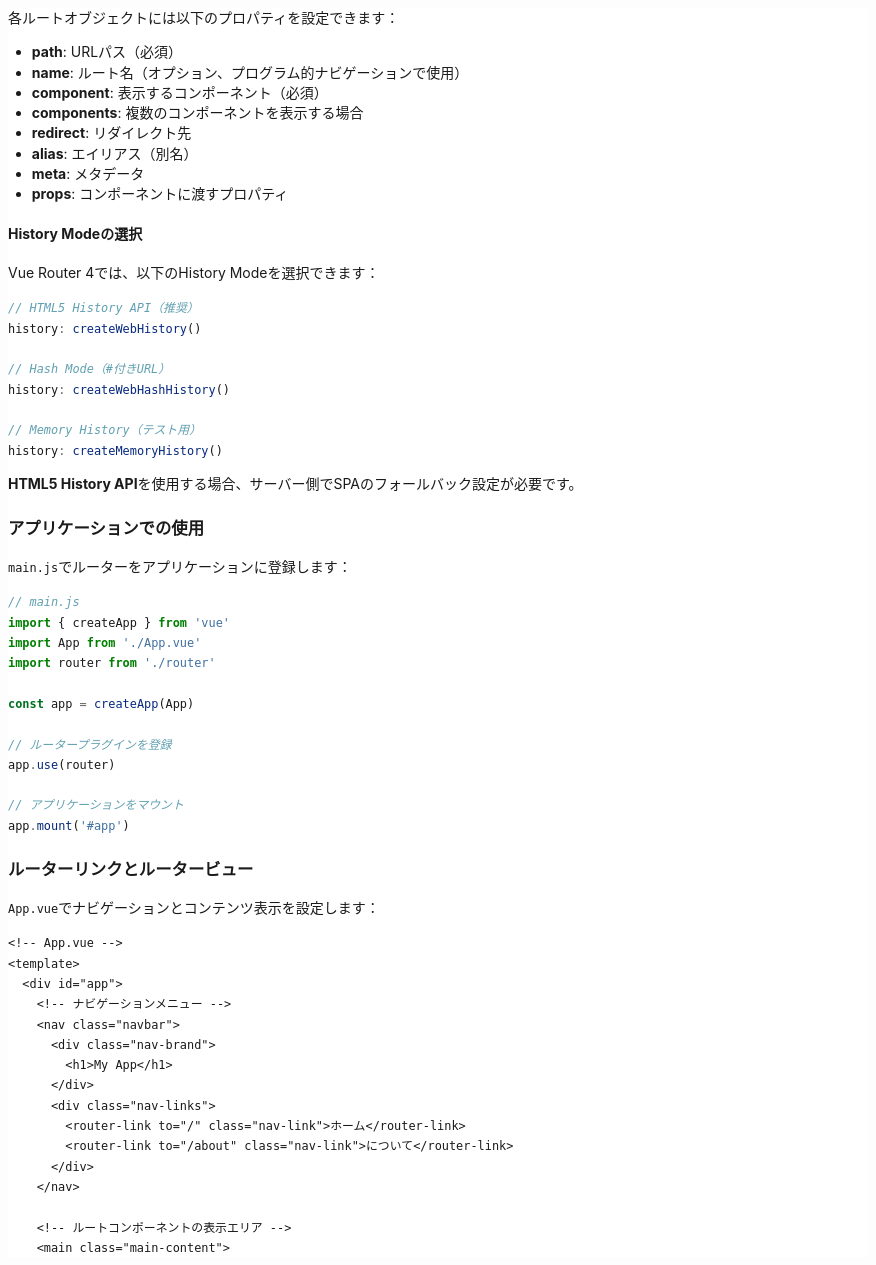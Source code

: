 各ルートオブジェクトには以下のプロパティを設定できます：

- **path**: URLパス（必須）
- **name**: ルート名（オプション、プログラム的ナビゲーションで使用）
- **component**: 表示するコンポーネント（必須）
- **components**: 複数のコンポーネントを表示する場合
- **redirect**: リダイレクト先
- **alias**: エイリアス（別名）
- **meta**: メタデータ
- **props**: コンポーネントに渡すプロパティ

#### History Modeの選択

Vue Router 4では、以下のHistory Modeを選択できます：

```javascript
// HTML5 History API（推奨）
history: createWebHistory()

// Hash Mode（#付きURL）
history: createWebHashHistory()

// Memory History（テスト用）
history: createMemoryHistory()
```

**HTML5 History API**を使用する場合、サーバー側でSPAのフォールバック設定が必要です。

### アプリケーションでの使用

`main.js`でルーターをアプリケーションに登録します：

```javascript
// main.js
import { createApp } from 'vue'
import App from './App.vue'
import router from './router'

const app = createApp(App)

// ルータープラグインを登録
app.use(router)

// アプリケーションをマウント
app.mount('#app')
```

### ルーターリンクとルータービュー

`App.vue`でナビゲーションとコンテンツ表示を設定します：

```vue
<!-- App.vue -->
<template>
  <div id="app">
    <!-- ナビゲーションメニュー -->
    <nav class="navbar">
      <div class="nav-brand">
        <h1>My App</h1>
      </div>
      <div class="nav-links">
        <router-link to="/" class="nav-link">ホーム</router-link>
        <router-link to="/about" class="nav-link">について</router-link>
      </div>
    </nav>
    
    <!-- ルートコンポーネントの表示エリア -->
    <main class="main-content">
```